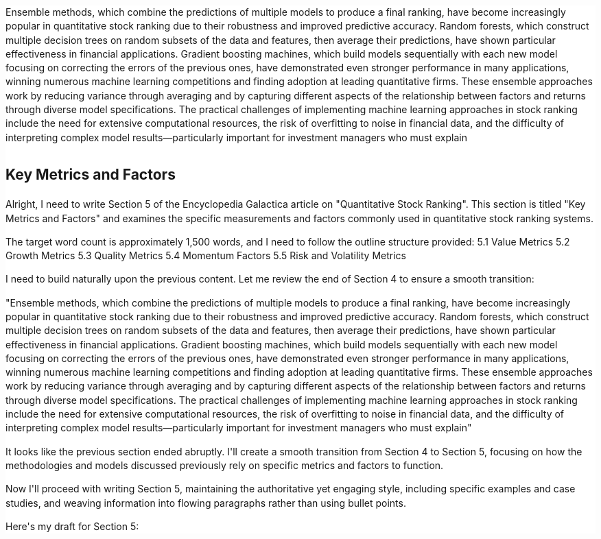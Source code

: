 Ensemble methods, which combine the predictions of multiple models to produce a final ranking, have become increasingly popular in quantitative stock ranking due to their robustness and improved predictive accuracy. Random forests, which construct multiple decision trees on random subsets of the data and features, then average their predictions, have shown particular effectiveness in financial applications. Gradient boosting machines, which build models sequentially with each new model focusing on correcting the errors of the previous ones, have demonstrated even stronger performance in many applications, winning numerous machine learning competitions and finding adoption at leading quantitative firms. These ensemble approaches work by reducing variance through averaging and by capturing different aspects of the relationship between factors and returns through diverse model specifications. The practical challenges of implementing machine learning approaches in stock ranking include the need for extensive computational resources, the risk of overfitting to noise in financial data, and the difficulty of interpreting complex model results—particularly important for investment managers who must explain

## Key Metrics and Factors

<think>Alright, I need to write Section 5 of the Encyclopedia Galactica article on "Quantitative Stock Ranking". This section is titled "Key Metrics and Factors" and examines the specific measurements and factors commonly used in quantitative stock ranking systems.

The target word count is approximately 1,500 words, and I need to follow the outline structure provided:
5.1 Value Metrics
5.2 Growth Metrics
5.3 Quality Metrics
5.4 Momentum Factors
5.5 Risk and Volatility Metrics

I need to build naturally upon the previous content. Let me review the end of Section 4 to ensure a smooth transition:

"Ensemble methods, which combine the predictions of multiple models to produce a final ranking, have become increasingly popular in quantitative stock ranking due to their robustness and improved predictive accuracy. Random forests, which construct multiple decision trees on random subsets of the data and features, then average their predictions, have shown particular effectiveness in financial applications. Gradient boosting machines, which build models sequentially with each new model focusing on correcting the errors of the previous ones, have demonstrated even stronger performance in many applications, winning numerous machine learning competitions and finding adoption at leading quantitative firms. These ensemble approaches work by reducing variance through averaging and by capturing different aspects of the relationship between factors and returns through diverse model specifications. The practical challenges of implementing machine learning approaches in stock ranking include the need for extensive computational resources, the risk of overfitting to noise in financial data, and the difficulty of interpreting complex model results—particularly important for investment managers who must explain"

It looks like the previous section ended abruptly. I'll create a smooth transition from Section 4 to Section 5, focusing on how the methodologies and models discussed previously rely on specific metrics and factors to function.

Now I'll proceed with writing Section 5, maintaining the authoritative yet engaging style, including specific examples and case studies, and weaving information into flowing paragraphs rather than using bullet points.

Here's my draft for Section 5:
